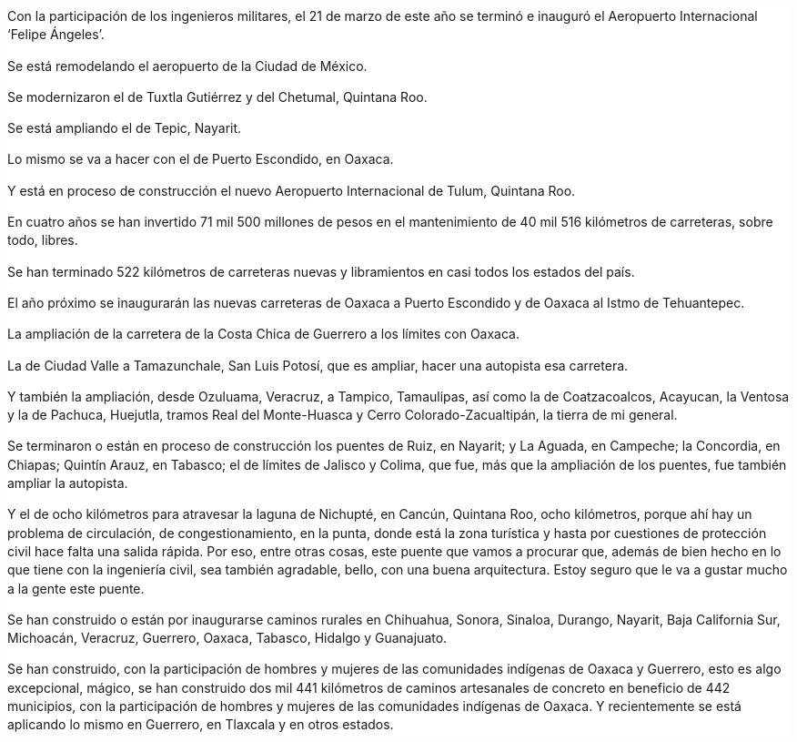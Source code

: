 Con la participación de los ingenieros militares, el 21 de marzo de este año
se terminó e inauguró el Aeropuerto Internacional ‘Felipe Ángeles’.

Se está remodelando el aeropuerto de la Ciudad de México.

Se modernizaron el de Tuxtla Gutiérrez y del Chetumal, Quintana Roo.

Se está ampliando el de Tepic, Nayarit.

Lo mismo se va a hacer con el de Puerto Escondido, en Oaxaca.

Y está en proceso de construcción el nuevo Aeropuerto Internacional de Tulum,
Quintana Roo.

En cuatro años se han invertido 71 mil 500 millones de pesos en el
mantenimiento de 40 mil 516 kilómetros de carreteras, sobre todo, libres.

Se han terminado 522 kilómetros de carreteras nuevas y libramientos en casi
todos los estados del país.

El año próximo se inaugurarán las nuevas carreteras de Oaxaca a Puerto
Escondido y de Oaxaca al Istmo de Tehuantepec.

La ampliación de la carretera de la Costa Chica de Guerrero a los límites con
Oaxaca.

La de Ciudad Valle a Tamazunchale, San Luis Potosí, que es ampliar, hacer una
autopista esa carretera.

Y también la ampliación, desde Ozuluama, Veracruz, a Tampico, Tamaulipas, así
como la de Coatzacoalcos, Acayucan, la Ventosa y la de Pachuca, Huejutla,
tramos Real del Monte-Huasca y Cerro Colorado-Zacualtipán, la tierra de mi
general.

Se terminaron o están en proceso de construcción los puentes de Ruiz, en
Nayarit; y La Aguada, en Campeche; la Concordia, en Chiapas; Quintín Arauz, en
Tabasco; el de límites de Jalisco y Colima, que fue, más que la ampliación de
los puentes, fue también ampliar la autopista.

Y el de ocho kilómetros para atravesar la laguna de Nichupté, en Cancún,
Quintana Roo, ocho kilómetros, porque ahí hay un problema de circulación, de
congestionamiento, en la punta, donde está la zona turística y hasta por
cuestiones de protección civil hace falta una salida rápida. Por eso, entre
otras cosas, este puente que vamos a procurar que, además de bien hecho en lo
que tiene con la ingeniería civil, sea también agradable, bello, con una buena
arquitectura. Estoy seguro que le va a gustar mucho a la gente este puente.

Se han construido o están por inaugurarse caminos rurales en Chihuahua,
Sonora, Sinaloa, Durango, Nayarit, Baja California Sur, Michoacán, Veracruz,
Guerrero, Oaxaca, Tabasco, Hidalgo y Guanajuato.

Se han construido, con la participación de hombres y mujeres de las
comunidades indígenas de Oaxaca y Guerrero, esto es algo excepcional, mágico,
se han construido dos mil 441 kilómetros de caminos artesanales de concreto en
beneficio de 442 municipios, con la participación de hombres y mujeres de las
comunidades indígenas de Oaxaca. Y recientemente se está aplicando lo mismo en
Guerrero, en Tlaxcala y en otros estados.
